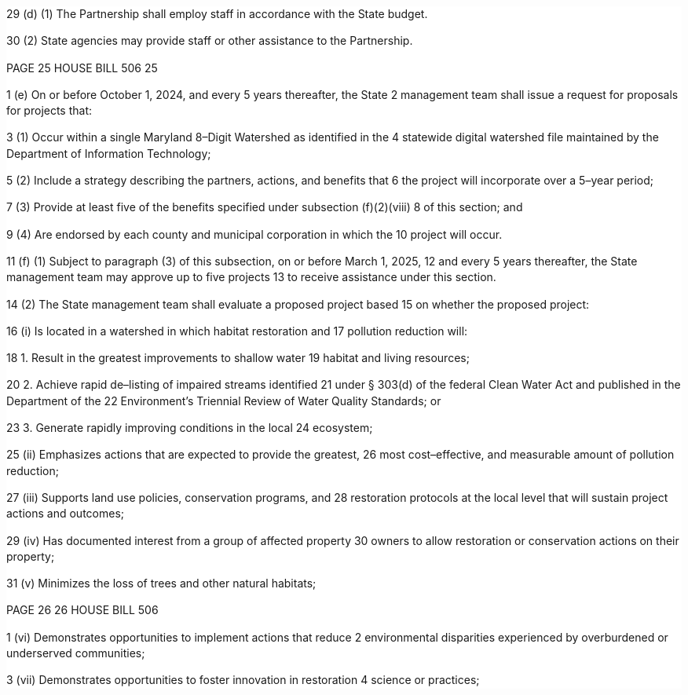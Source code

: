 29 (d) (1) The Partnership shall employ staff in accordance with the State budget.

30 (2) State agencies may provide staff or other assistance to the Partnership.

PAGE 25
HOUSE BILL 506 25

1 (e) On or before October 1, 2024, and every 5 years thereafter, the State
2 management team shall issue a request for proposals for projects that:

3 (1) Occur within a single Maryland 8–Digit Watershed as identified in the
4 statewide digital watershed file maintained by the Department of Information Technology;

5 (2) Include a strategy describing the partners, actions, and benefits that
6 the project will incorporate over a 5–year period;

7 (3) Provide at least five of the benefits specified under subsection (f)(2)(viii)
8 of this section; and

9 (4) Are endorsed by each county and municipal corporation in which the
10 project will occur.

11 (f) (1) Subject to paragraph (3) of this subsection, on or before March 1, 2025,
12 and every 5 years thereafter, the State management team may approve up to five projects
13 to receive assistance under this section.

14 (2) The State management team shall evaluate a proposed project based
15 on whether the proposed project:

16 (i) Is located in a watershed in which habitat restoration and
17 pollution reduction will:

18 1. Result in the greatest improvements to shallow water
19 habitat and living resources;

20 2. Achieve rapid de–listing of impaired streams identified
21 under § 303(d) of the federal Clean Water Act and published in the Department of the
22 Environment’s Triennial Review of Water Quality Standards; or

23 3. Generate rapidly improving conditions in the local
24 ecosystem;

25 (ii) Emphasizes actions that are expected to provide the greatest,
26 most cost–effective, and measurable amount of pollution reduction;

27 (iii) Supports land use policies, conservation programs, and
28 restoration protocols at the local level that will sustain project actions and outcomes;

29 (iv) Has documented interest from a group of affected property
30 owners to allow restoration or conservation actions on their property;

31 (v) Minimizes the loss of trees and other natural habitats;

PAGE 26
26 HOUSE BILL 506

1 (vi) Demonstrates opportunities to implement actions that reduce
2 environmental disparities experienced by overburdened or underserved communities;

3 (vii) Demonstrates opportunities to foster innovation in restoration
4 science or practices;
